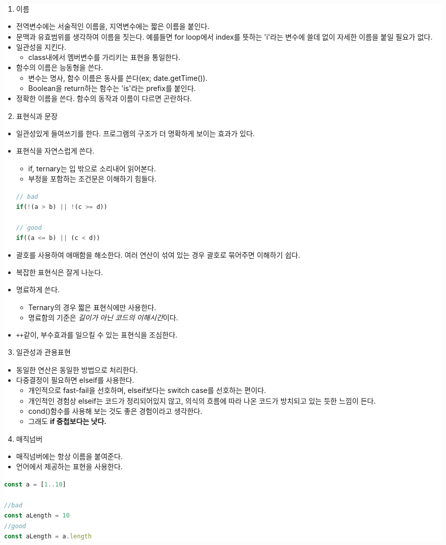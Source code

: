 1. 이름

- 전역변수에는 서술적인 이름을, 지역변수에는 짧은 이름을 붙인다.
- 문맥과 유효범위를 생각하여 이름을 짓는다. 예를들면 for loop에서 index를 뜻하는 'i'라는 변수에 쓸데 없이 자세한 이름을 붙일 필요가 없다.
- 일관성을 지킨다.
  - class내에서 멤버변수를 가리키는 표현을 통일한다.
- 함수의 이름은 능동형을 쓴다.
  - 변수는 명사, 함수 이름은 동사를 쓴다(ex; date.getTime()).
  - Boolean을 return하는 함수는 'is'라는 prefix를 붙인다.
- 정확한 이름을 쓴다. 함수의 동작과 이름이 다르면 곤란하다.

2. 표현식과 문장

- 일관성있게 들여쓰기를 한다. 프로그램의 구조가 더 명확하게 보이는 효과가 있다.
- 표현식을 자연스럽게 쓴다.

  - if, ternary는 입 밖으로 소리내어 읽어본다.
  - 부정을 포함하는 조건문은 이해하기 힘들다.

  ```javascript
  // bad
  if(!(a > b) || !(c >= d))

  // good
  if((a <= b) || (c < d))
  ```

- 괄호를 사용하여 애매함을 해소한다. 여러 연산이 섞여 있는 경우 괄호로 묶어주면 이해하기 쉽다.
- 복잡한 표현식은 잘게 나눈다.
- 명료하게 쓴다.
  - Ternary의 경우 짧은 표현식에만 사용한다.
  - 명료함의 기준은 *길이가 아닌 코드의 이해시간*이다.
- `++`같이, 부수효과를 일으킬 수 있는 표현식을 조심한다.

3. 일관성과 관용표현

- 동일한 연산은 동일한 방법으로 처리한다.
- 다중결정이 필요하면 elseif를 사용한다.
  - 개인적으로 fast-fail을 선호하며, elseif보다는 switch case를 선호하는 편이다.
  - 개인적인 경험상 elseif는 코드가 정리되어있지 않고, 의식의 흐름에 따라 나온 코드가 방치되고 있는 듯한 느낌이 든다.
  - cond()함수를 사용해 보는 것도 좋은 경험이라고 생각한다.
  - 그래도 **if 중첩보다는 낫다.**

4. 매직넘버

- 매직넘버에는 항상 이름을 붙여준다.
- 언어에서 제공하는 표현을 사용한다.

```javascript
const a = [1..10]

//bad
const aLength = 10
//good
const aLength = a.length
```
